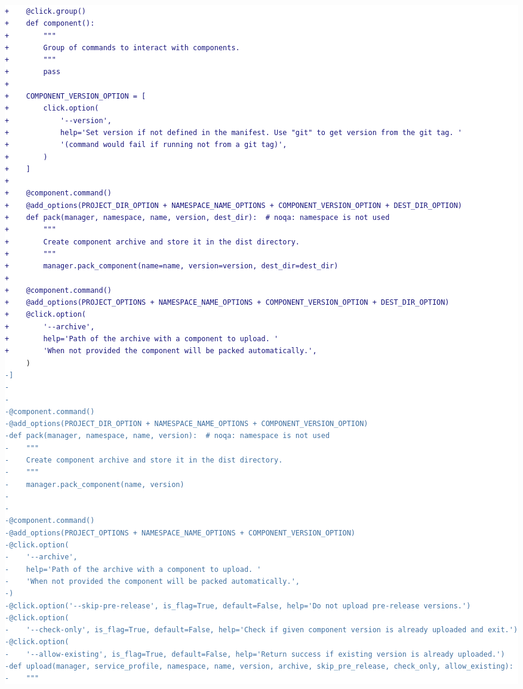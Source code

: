 ```diff
+    @click.group()
+    def component():
+        """
+        Group of commands to interact with components.
+        """
+        pass
+
+    COMPONENT_VERSION_OPTION = [
+        click.option(
+            '--version',
+            help='Set version if not defined in the manifest. Use "git" to get version from the git tag. '
+            '(command would fail if running not from a git tag)',
+        )
+    ]
+
+    @component.command()
+    @add_options(PROJECT_DIR_OPTION + NAMESPACE_NAME_OPTIONS + COMPONENT_VERSION_OPTION + DEST_DIR_OPTION)
+    def pack(manager, namespace, name, version, dest_dir):  # noqa: namespace is not used
+        """
+        Create component archive and store it in the dist directory.
+        """
+        manager.pack_component(name=name, version=version, dest_dir=dest_dir)
+
+    @component.command()
+    @add_options(PROJECT_OPTIONS + NAMESPACE_NAME_OPTIONS + COMPONENT_VERSION_OPTION + DEST_DIR_OPTION)
+    @click.option(
+        '--archive',
+        help='Path of the archive with a component to upload. '
+        'When not provided the component will be packed automatically.',
     )
-]
-
-
-@component.command()
-@add_options(PROJECT_DIR_OPTION + NAMESPACE_NAME_OPTIONS + COMPONENT_VERSION_OPTION)
-def pack(manager, namespace, name, version):  # noqa: namespace is not used
-    """
-    Create component archive and store it in the dist directory.
-    """
-    manager.pack_component(name, version)
-
-
-@component.command()
-@add_options(PROJECT_OPTIONS + NAMESPACE_NAME_OPTIONS + COMPONENT_VERSION_OPTION)
-@click.option(
-    '--archive',
-    help='Path of the archive with a component to upload. '
-    'When not provided the component will be packed automatically.',
-)
-@click.option('--skip-pre-release', is_flag=True, default=False, help='Do not upload pre-release versions.')
-@click.option(
-    '--check-only', is_flag=True, default=False, help='Check if given component version is already uploaded and exit.')
-@click.option(
-    '--allow-existing', is_flag=True, default=False, help='Return success if existing version is already uploaded.')
-def upload(manager, service_profile, namespace, name, version, archive, skip_pre_release, check_only, allow_existing):
-    """
```